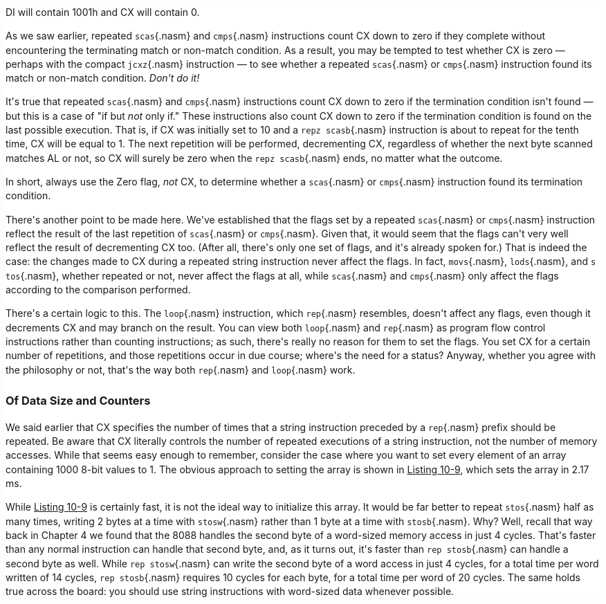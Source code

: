 DI will contain 1001h and CX will contain 0.

As we saw earlier, repeated `scas`{.nasm} and `cmps`{.nasm} instructions count CX down to zero if they complete without encountering the terminating match or non-match condition. As a result, you may be tempted to test whether CX is zero — perhaps with the compact `jcxz`{.nasm} instruction — to see whether a repeated `scas`{.nasm} or `cmps`{.nasm} instruction found its match or non-match condition. *Don't do it!*

It's true that repeated `scas`{.nasm} and `cmps`{.nasm} instructions count CX down to zero if the termination condition isn't found — but this is a case of "if but *not* only if." These instructions also count CX down to zero if the termination condition is found on the last possible execution. That is, if CX was initially set to 10 and a `repz scasb`{.nasm} instruction is about to repeat for the tenth time, CX will be equal to 1. The next repetition will be performed, decrementing CX, regardless of whether the next byte scanned matches AL or not, so CX will surely be zero when the `repz scasb`{.nasm} ends, no matter what the outcome.

In short, always use the Zero flag, *not* CX, to determine whether a `scas`{.nasm} or `cmps`{.nasm} instruction found its termination condition.

There's another point to be made here. We've established that the flags set by a repeated `scas`{.nasm} or `cmps`{.nasm} instruction reflect the result of the last repetition of `scas`{.nasm} or `cmps`{.nasm}. Given that, it would seem that the flags can't very well reflect the result of decrementing CX too. (After all, there's only one set of flags, and it's already spoken for.) That is indeed the case: the changes made to CX during a repeated string instruction never affect the flags. In fact, `movs`{.nasm}, `lods`{.nasm}, and `stos`{.nasm}, whether repeated or not, never affect the flags at all, while `scas`{.nasm} and `cmps`{.nasm} only affect the flags according to the comparison performed.

There's a certain logic to this. The `loop`{.nasm} instruction, which `rep`{.nasm} resembles, doesn't affect any flags, even though it decrements CX and may branch on the result. You can view both `loop`{.nasm} and `rep`{.nasm} as program flow control instructions rather than counting instructions; as such, there's really no reason for them to set the flags. You set CX for a certain number of repetitions, and those repetitions occur in due course; where's the need for a status? Anyway, whether you agree with the philosophy or not, that's the way both `rep`{.nasm} and `loop`{.nasm} work.

### Of Data Size and Counters

We said earlier that CX specifies the number of times that a string instruction preceded by a `rep`{.nasm} prefix should be repeated. Be aware that CX literally controls the number of repeated executions of a string instruction, not the number of memory accesses. While that seems easy enough to remember, consider the case where you want to set every element of an array containing 1000 8-bit values to 1. The obvious approach to setting the array is shown in [Listing 10-9](#listing-10-9), which sets the array in 2.17 ms.

While [Listing 10-9](#listing-10-9) is certainly fast, it is not the ideal way to initialize this array. It would be far better to repeat `stos`{.nasm} half as many times, writing 2 bytes at a time with `stosw`{.nasm} rather than 1 byte at a time with `stosb`{.nasm}. Why? Well, recall that way back in Chapter 4 we found that the 8088 handles the second byte of a word-sized memory access in just 4 cycles. That's faster than any normal instruction can handle that second byte, and, as it turns out, it's faster than `rep stosb`{.nasm} can handle a second byte as well. While `rep stosw`{.nasm} can write the second byte of a word access in just 4 cycles, for a total time per word written of 14 cycles, `rep stosb`{.nasm} requires 10 cycles for each byte, for a total time per word of 20 cycles. The same holds true across the board: you should use string instructions with word-sized data whenever possible.
